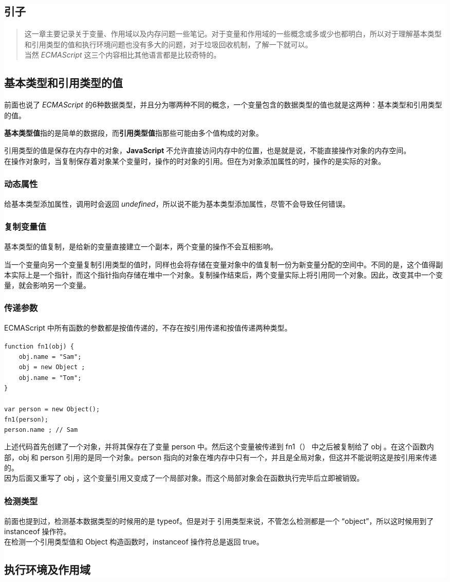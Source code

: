 ## 引子
> 这一章主要记录关于变量、作用域以及内存问题一些笔记。对于变量和作用域的一些概念或多或少也都明白，所以对于理解基本类型和引用类型的值和执行环境问题也没有多大的问题，对于垃圾回收机制，了解一下就可以。   
> 当然 *ECMAScript* 这三个内容相比其他语言都是比较奇特的。

## 基本类型和引用类型的值

前面也说了 *ECMAScript* 的6种数据类型，并且分为哪两种不同的概念，一个变量包含的数据类型的值也就是这两种：基本类型和引用类型的值。

**基本类型值**指的是简单的数据段，而**引用类型值**指那些可能由多个值构成的对象。

引用类型的值是保存在内存中的对象，**JavaScript** 不允许直接访问内存中的位置，也是就是说，不能直接操作对象的内存空间。  
在操作对象时，当复制保存着对象某个变量时，操作的时对象的引用。但在为对象添加属性的时，操作的是实际的对象。

### 动态属性

给基本类型添加属性，调用时会返回 *undefined*，所以说不能为基本类型添加属性，尽管不会导致任何错误。

### 复制变量值

基本类型的值复制，是给新的变量直接建立一个副本，两个变量的操作不会互相影响。

当一个变量向另一个变量复制引用类型的值时，同样也会将存储在变量对象中的值复制一份为新变量分配的空间中。不同的是，这个值得副本实际上是一个指针，而这个指针指向存储在堆中一个对象。复制操作结束后，两个变量实际上将引用同一个对象。因此，改变其中一个变量，就会影响另一个变量。

### 传递参数

ECMAScript 中所有函数的参数都是按值传递的，不存在按引用传递和按值传递两种类型。



```
function fn1(obj) {
    obj.name = "Sam";
    obj = new Object ;
    obj.name = "Tom";
}

var person = new Object();
fn1(person);
person.name ; // Sam

```

上述代码首先创建了一个对象，并将其保存在了变量 person 中。然后这个变量被传递到 fn1（） 中之后被复制给了 obj 。在这个函数内部，obj 和 person 引用的是同一个对象。person 指向的对象在堆内存中只有一个，并且是全局对象，但这并不能说明这是按引用来传递的。   
因为后面又重写了 obj ，这个变量引用又变成了一个局部对象。而这个局部对象会在函数执行完毕后立即被销毁。

### 检测类型

前面也提到过，检测基本数据类型的时候用的是 typeof。但是对于 引用类型来说，不管怎么检测都是一个 “object”，所以这时候用到了 instanceof 操作符。  
在检测一个引用类型值和 Object 构造函数时，instanceof 操作符总是返回 true。

## 执行环境及作用域
